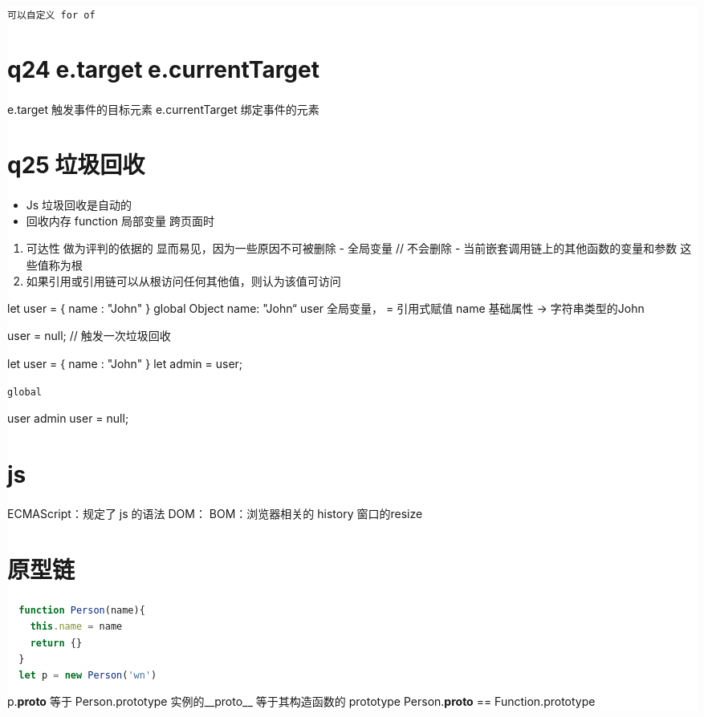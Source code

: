     可以自定义 for of


# q24  e.target  e.currentTarget
  e.target 触发事件的目标元素
  e.currentTarget 绑定事件的元素

# q25 垃圾回收
  - Js 垃圾回收是自动的
  - 回收内存
    function  局部变量
    跨页面时 
  1. 可达性 做为评判的依据的
    显而易见，因为一些原因不可被删除
    - 全局变量  // 不会删除
    - 当前嵌套调用链上的其他函数的变量和参数
    这些值称为根
  2. 如果引用或引用链可以从根访问任何其他值，则认为该值可访问

  let user = {
    name : "John"
  }
  global
    Object
  name: "John“
  user 全局变量，  = 引用式赋值
  name 基础属性 -> 字符串类型的John 

  user = null;   // 触发一次垃圾回收
  
  let user = {
    name : "John"
  }
  let admin = user;

    global 
  user   admin
  user = null;   

# js 
  ECMAScript：规定了 js 的语法
  DOM：
  BOM：浏览器相关的 history 窗口的resize


# 原型链
  ```js
    function Person(name){
      this.name = name
      return {}
    }
    let p = new Person('wn')
  ```
  p.__proto__  等于 Person.prototype
  实例的__proto__ 等于其构造函数的 prototype
  Person.__proto__ == Function.prototype
